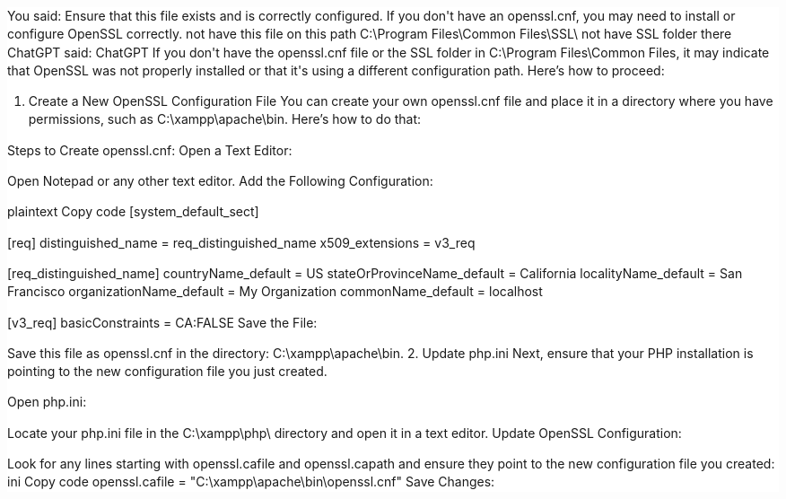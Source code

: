 



You said:
Ensure that this file exists and is correctly configured. If you don't have an openssl.cnf, you may need to install or configure OpenSSL correctly. not have this file on this path C:\Program Files\Common Files\SSL\  not have SSL folder there
ChatGPT said:
ChatGPT
If you don't have the openssl.cnf file or the SSL folder in C:\Program Files\Common Files\, it may indicate that OpenSSL was not properly installed or that it's using a different configuration path. Here’s how to proceed:

1. Create a New OpenSSL Configuration File
You can create your own openssl.cnf file and place it in a directory where you have permissions, such as C:\xampp\apache\bin\. Here’s how to do that:

Steps to Create openssl.cnf:
Open a Text Editor:

Open Notepad or any other text editor.
Add the Following Configuration:

plaintext
Copy code
[system_default_sect]

[req]
distinguished_name = req_distinguished_name
x509_extensions = v3_req

[req_distinguished_name]
countryName_default = US
stateOrProvinceName_default = California
localityName_default = San Francisco
organizationName_default = My Organization
commonName_default = localhost

[v3_req]
basicConstraints = CA:FALSE
Save the File:

Save this file as openssl.cnf in the directory: C:\xampp\apache\bin\.
2. Update php.ini
Next, ensure that your PHP installation is pointing to the new configuration file you just created.

Open php.ini:

Locate your php.ini file in the C:\xampp\php\ directory and open it in a text editor.
Update OpenSSL Configuration:

Look for any lines starting with openssl.cafile and openssl.capath and ensure they point to the new configuration file you created:
ini
Copy code
openssl.cafile = "C:\xampp\apache\bin\openssl.cnf"
Save Changes:
